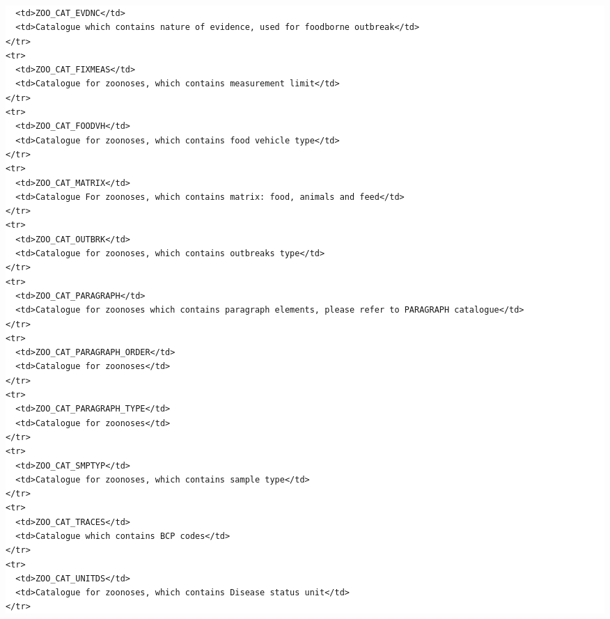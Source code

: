       <td>ZOO_CAT_EVDNC</td>
      <td>Catalogue which contains nature of evidence, used for foodborne outbreak</td>
    </tr>
    <tr>
      <td>ZOO_CAT_FIXMEAS</td>
      <td>Catalogue for zoonoses, which contains measurement limit</td>
    </tr>
    <tr>
      <td>ZOO_CAT_FOODVH</td>
      <td>Catalogue for zoonoses, which contains food vehicle type</td>
    </tr>
    <tr>
      <td>ZOO_CAT_MATRIX</td>
      <td>Catalogue For zoonoses, which contains matrix: food, animals and feed</td>
    </tr>
    <tr>
      <td>ZOO_CAT_OUTBRK</td>
      <td>Catalogue for zoonoses, which contains outbreaks type</td>
    </tr>
    <tr>
      <td>ZOO_CAT_PARAGRAPH</td>
      <td>Catalogue for zoonoses which contains paragraph elements, please refer to PARAGRAPH catalogue</td>
    </tr>
    <tr>
      <td>ZOO_CAT_PARAGRAPH_ORDER</td>
      <td>Catalogue for zoonoses</td>
    </tr>
    <tr>
      <td>ZOO_CAT_PARAGRAPH_TYPE</td>
      <td>Catalogue for zoonoses</td>
    </tr>
    <tr>
      <td>ZOO_CAT_SMPTYP</td>
      <td>Catalogue for zoonoses, which contains sample type</td>
    </tr>
    <tr>
      <td>ZOO_CAT_TRACES</td>
      <td>Catalogue which contains BCP codes</td>
    </tr>
    <tr>
      <td>ZOO_CAT_UNITDS</td>
      <td>Catalogue for zoonoses, which contains Disease status unit</td>
    </tr>
  </tbody>
</table>
